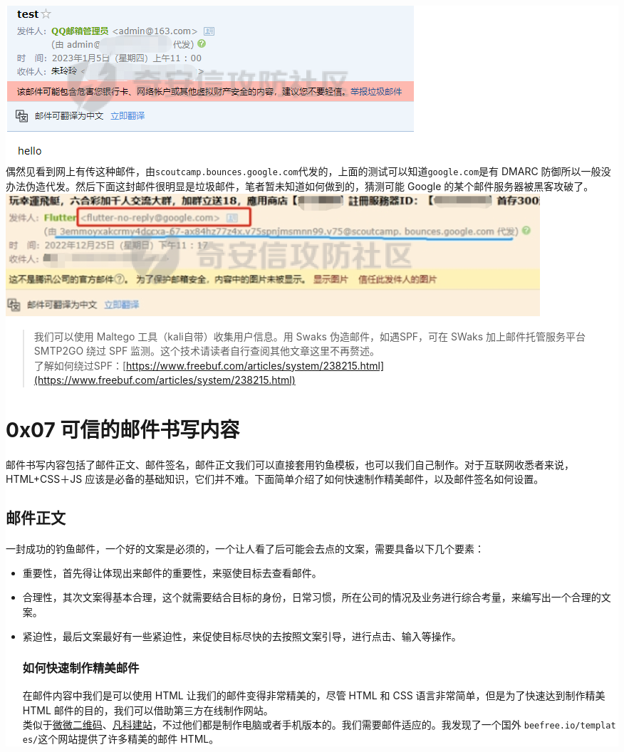![image.png](assets/1700529073-0fc3752fd394a6e15e22c6c028f9822b.png)  
偶然见看到网上有传这种邮件，由`scoutcamp.bounces.google.com`代发的，上面的测试可以知道`google.com`是有 DMARC 防御所以一般没办法伪造代发。然后下面这封邮件很明显是垃圾邮件，笔者暂未知道如何做到的，猜测可能 Google 的某个邮件服务器被黑客攻破了。  
![image.png](assets/1700529073-ca7685d9571fafbe5992f8613058f41e.png)

> 我们可以使用 Maltego 工具（kali自带）收集用户信息。用 Swaks 伪造邮件，如遇SPF，可在 SWaks 加上邮件托管服务平台 SMTP2GO 绕过 SPF 监测。这个技术请读者自行查阅其他文章这里不再赘述。  
> 了解如何绕过SPF：[https://www.freebuf.com/articles/system/238215.html](https://www.freebuf.com/articles/system/238215.html)

# 0x07 可信的邮件书写内容

邮件书写内容包括了邮件正文、邮件签名，邮件正文我们可以直接套用钓鱼模板，也可以我们自己制作。对于互联网收悉者来说，HTML+CSS＋JS 应该是必备的基础知识，它们并不难。下面简单介绍了如何快速制作精美邮件，以及邮件签名如何设置。

## 邮件正文

一封成功的钓鱼邮件，一个好的文案是必须的，一个让人看了后可能会去点的文案，需要具备以下几个要素：

-   重要性，首先得让体现出来邮件的重要性，来驱使目标去查看邮件。
    
-   合理性，其次文案得基本合理，这个就需要结合目标的身份，日常习惯，所在公司的情况及业务进行综合考量，来编写出一个合理的文案。
    
-   紧迫性，最后文案最好有一些紧迫性，来促使目标尽快的去按照文案引导，进行点击、输入等操作。
    
    ### 如何快速制作精美邮件
    
    在邮件内容中我们是可以使用 HTML 让我们的邮件变得非常精美的，尽管 HTML 和 CSS 语言非常简单，但是为了快速达到制作精美 HTML 邮件的目的，我们可以借助第三方在线制作网站。  
    类似于[微微二维码](https://wangye.wwei.cn/)、[凡科建站](https://fkw.com/)，不过他们都是制作电脑或者手机版本的。我们需要邮件适应的。我发现了一个国外 `beefree.io/templates/`这个网站提供了许多精美的邮件 HTML。  